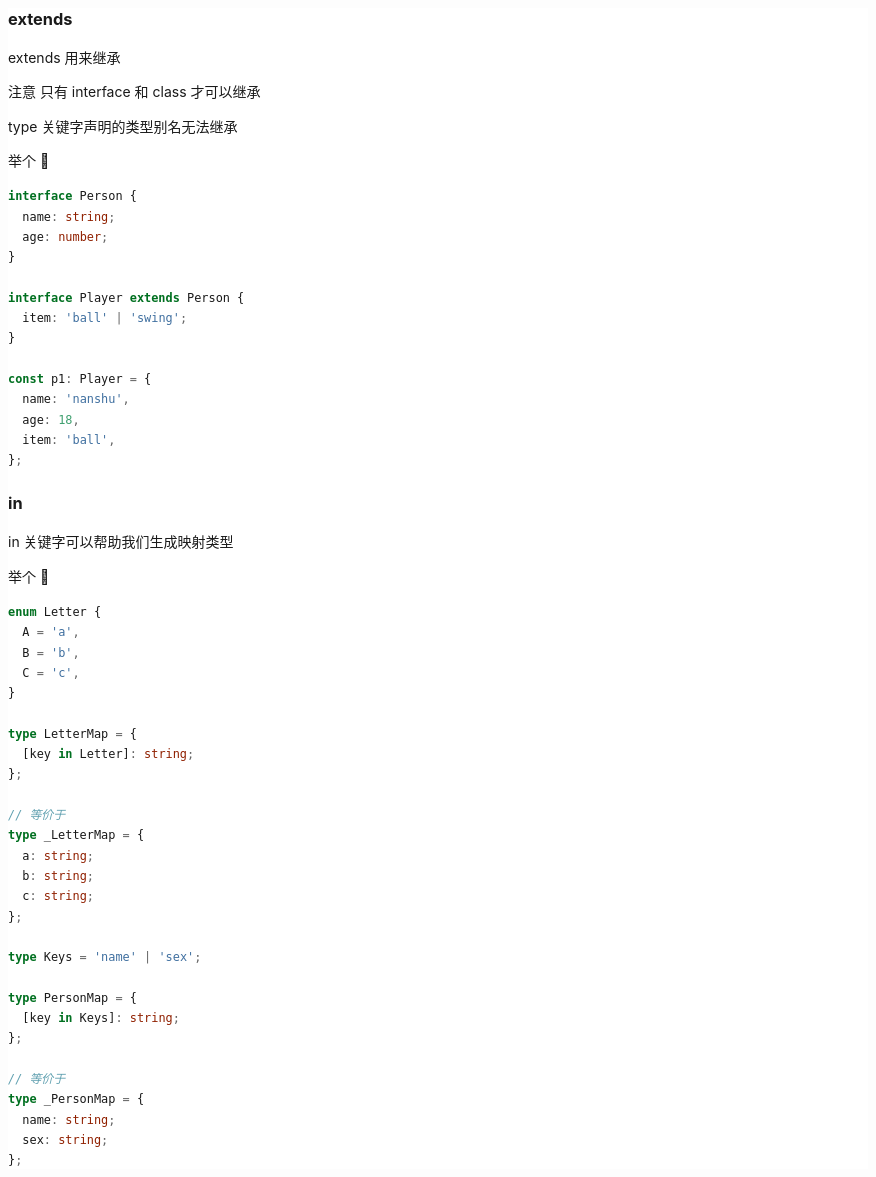 ### extends

extends 用来继承

注意 只有 interface 和 class 才可以继承

type 关键字声明的类型别名无法继承

举个 🌰

```ts
interface Person {
  name: string;
  age: number;
}

interface Player extends Person {
  item: 'ball' | 'swing';
}

const p1: Player = {
  name: 'nanshu',
  age: 18,
  item: 'ball',
};
```

### in

in 关键字可以帮助我们生成映射类型

举个 🌰

```ts
enum Letter {
  A = 'a',
  B = 'b',
  C = 'c',
}

type LetterMap = {
  [key in Letter]: string;
};

// 等价于
type _LetterMap = {
  a: string;
  b: string;
  c: string;
};

type Keys = 'name' | 'sex';

type PersonMap = {
  [key in Keys]: string;
};

// 等价于
type _PersonMap = {
  name: string;
  sex: string;
};
```


  [P in K]: T[P];
  [P in K]: T;
  [x: string]: string;
  [x: number]: string;
  [x: symbol]: string;